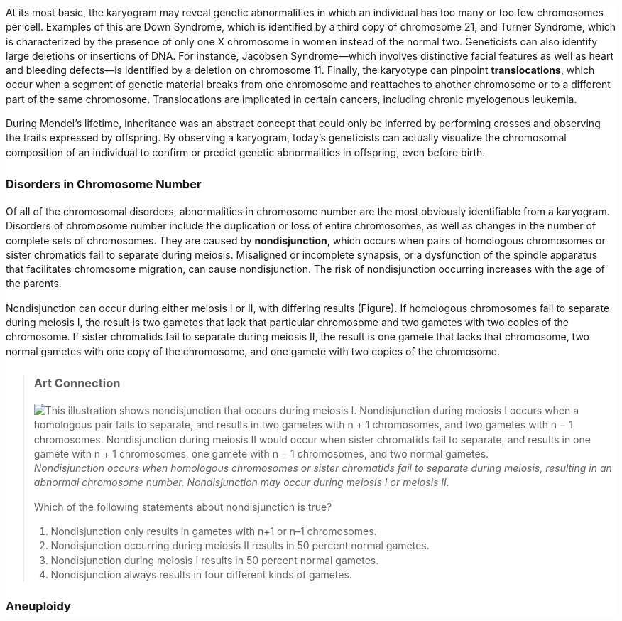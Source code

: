 At its most basic, the karyogram may reveal genetic abnormalities in which an individual has too many or too few chromosomes per cell. Examples of this are Down Syndrome, which is identified by a third copy of chromosome 21, and Turner Syndrome, which is characterized by the presence of only one X chromosome in women instead of the normal two. Geneticists can also identify large deletions or insertions of DNA. For instance, Jacobsen Syndrome—which involves distinctive facial features as well as heart and bleeding defects—is identified by a deletion on chromosome 11. Finally, the karyotype can pinpoint **translocations**, which occur when a segment of genetic material breaks from one chromosome and reattaches to another chromosome or to a different part of the same chromosome. Translocations are implicated in certain cancers, including chronic myelogenous leukemia.

During Mendel’s lifetime, inheritance was an abstract concept that could only be inferred by performing crosses and observing the traits expressed by offspring. By observing a karyogram, today’s geneticists can actually visualize the chromosomal composition of an individual to confirm or predict genetic abnormalities in offspring, even before birth.

### Disorders in Chromosome Number

Of all of the chromosomal disorders, abnormalities in chromosome number are the most obviously identifiable from a karyogram. Disorders of chromosome number include the duplication or loss of entire chromosomes, as well as changes in the number of complete sets of chromosomes. They are caused by **nondisjunction**, which occurs when pairs of homologous chromosomes or sister chromatids fail to separate during meiosis. Misaligned or incomplete synapsis, or a dysfunction of the spindle apparatus that facilitates chromosome migration, can cause nondisjunction. The risk of nondisjunction occurring increases with the age of the parents.

Nondisjunction can occur during either meiosis I or II, with differing results (Figure). If homologous chromosomes fail to separate during meiosis I, the result is two gametes that lack that particular chromosome and two gametes with two copies of the chromosome. If sister chromatids fail to separate during meiosis II, the result is one gamete that lacks that chromosome, two normal gametes with one copy of the chromosome, and one gamete with two copies of the chromosome.

> ### Art Connection
> 
> ![This illustration shows nondisjunction that occurs during meiosis I. Nondisjunction during meiosis I occurs when a homologous pair fails to separate, and results in two gametes with n + 1 chromosomes, and two gametes with n − 1 chromosomes. Nondisjunction during meiosis II would occur when sister chromatids fail to separate, and results in one gamete with n + 1 chromosomes, one gamete with n − 1 chromosomes, and two normal gametes.][2] _Nondisjunction occurs when homologous chromosomes or sister chromatids fail to separate during meiosis, resulting in an abnormal chromosome number. Nondisjunction may occur during meiosis I or meiosis II._
> 
> Which of the following statements about nondisjunction is true?
> 
>   1. Nondisjunction only results in gametes with n+1 or n–1 chromosomes.
>   2. Nondisjunction occurring during meiosis II results in 50 percent normal gametes.
>   3. Nondisjunction during meiosis I results in 50 percent normal gametes.
>   4. Nondisjunction always results in four different kinds of gametes.

### Aneuploidy


   [1]: https://cnx.org/resources/a8992f69772fdd0b93e263490c8bd249a1e7361f/Figure_13_03_01.jpg
   [2]: https://cnx.org/resources/5b1469562deeee1fb4f79a8eb0cbd55def1aa59b/Figure_13_03_02_Errata.jpg
   [3]: https://cnx.org/resources/dcd023f4ad2c8c9f8a77655fccd07665e2307614/Figure_13_03_03.jpg
   [4]: https://cnx.org/resources/cfbfcdf8c39384799f66ab209b3692b95465721f/Figure_13_03_04.jpg
   [5]: https://cnx.org/resources/caa31c81169e6db6d9b553dc0db6774045ce800a/Figure_13_03_05.jpg
   [6]: https://cnx.org/resources/4a759e577d205ffa639bdddd170c2ea38849e2f0/Figure_13_03_06.jpg
   [7]: https://cnx.org/resources/a5d66e86726e6b2bfae3819d7e71d1a898352997/Figure_13_03_07.jpg
   [8]: https://cnx.org/resources/227d691c5178add9a52dfe8455d0acfd603f4b72/Figure_13_03_08.jpg
   [9]: https://cnx.org/resources/9df1871c83460193c50385bee9c3f16007eaf318/Figure_13_03_09.jpg